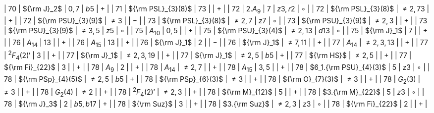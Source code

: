 | $70$  | ${\rm J}_2$             | $0,7$          | $b5$                         | $+$     |
| $71$  | ${\rm PSL}_{3}(8)$      | $73$           |                              | $+$     |
| $72$  | $2.A_{9}$               | $7$            | $z3, r2$                     | $\circ$ |
| $72$  | ${\rm PSL}_{3}(8)$      | $\neq 2,73$    |                              | $+$     |
| $72$  | ${\rm PSU}_{3}(9)$      | $\neq 3$       |                              | $-$     |
| $73$  | ${\rm PSL}_{3}(8)$      | $\neq 2,7$     | $z7$                         | $\circ$ |
| $73$  | ${\rm PSU}_{3}(9)$      | $\neq 2,3$     |                              | $+$     |
| $73$  | ${\rm PSU}_{3}(9)$      | $\neq 3,5$     | $z5$                         | $\circ$ |
| $75$  | $A_{10}$                | $0,5$          |                              | $+$     |
| $75$  | ${\rm PSU}_{3}(4)$      | $\neq 2,13$    | $d13$                        | $\circ$ |
| $75$  | ${\rm J}_1$             | $7$            |                              | $+$     |
| $76$  | $A_{14}$                | $13$           |                              | $+$     |
| $76$  | $A_{15}$                | $13$           |                              | $+$     |
| $76$  | ${\rm J}_1$             | $2$            |                              | $-$     |
| $76$  | ${\rm J}_1$             | $\neq 7,11$    |                              | $+$     |
| $77$  | $A_{14}$                | $\neq 2,3,13$  |                              | $+$     |
| $77$  | ${}^{2}F_{4}(2)'$       | $3$            |                              | $+$     |
| $77$  | ${\rm J}_1$             | $\neq 2,3,19$  |                              | $+$     |
| $77$  | ${\rm J}_1$             | $\neq 2,5$     | $b5$                         | $+$     |
| $77$  | ${\rm HS}$              | $\neq 2,5$     |                              | $+$     |
| $77$  | ${\rm Fi}_{22}$         | $3$            |                              | $+$     |
| $78$  | $A_{9}$                 | $2$            |                              | $+$     |
| $78$  | $A_{14}$                | $\neq 2,7$     |                              | $+$     |
| $78$  | $A_{15}$                | $3,5$          |                              | $+$     |
| $78$  | $6_1.{\rm PSU}_{4}(3)$  | $5$            | $z3$                         | $\circ$ |
| $78$  | ${\rm PSp}_{4}(5)$      | $\neq 2,5$     | $b5$                         | $+$     |
| $78$  | ${\rm PSp}_{6}(3)$      | $\neq 3$       |                              | $+$     |
| $78$  | ${\rm O}_{7}(3)$        | $\neq 3$       |                              | $+$     |
| $78$  | $G_{2}(3)$              | $\neq 3$       |                              | $+$     |
| $78$  | $G_{2}(4)$              | $\neq 2$       |                              | $+$     |
| $78$  | ${}^{2}F_{4}(2)'$       | $\neq 2,3$     |                              | $+$     |
| $78$  | ${\rm M}_{12}$          | $5$            |                              | $+$     |
| $78$  | $3.{\rm M}_{22}$        | $5$            | $z3$                         | $\circ$ |
| $78$  | ${\rm J}_3$             | $2$            | $b5, b17$                    | $+$     |
| $78$  | ${\rm Suz}$             | $3$            |                              | $+$     |
| $78$  | $3.{\rm Suz}$           | $\neq 2,3$     | $z3$                         | $\circ$ |
| $78$  | ${\rm Fi}_{22}$         | $2$            |                              | $+$     |
